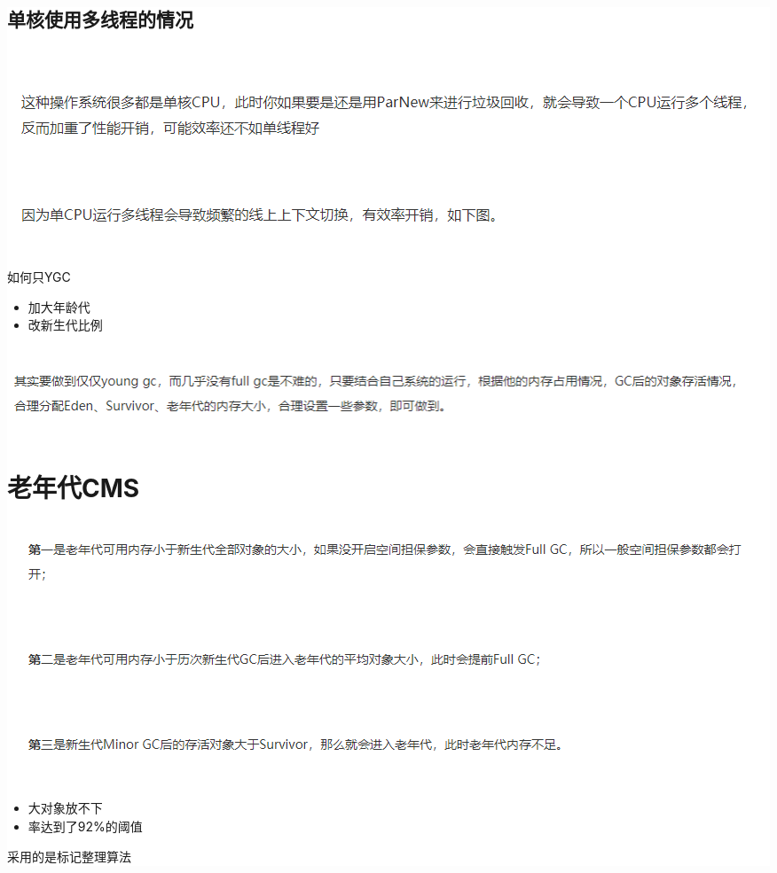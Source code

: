 ## 单核使用多线程的情况

![image-20210412161120477](JVM原理及优化.assets/image-20210412161120477.png)

如何只YGC

- 加大年龄代
- 改新生代比例

![image-20210412161203201](JVM原理及优化.assets/image-20210412161203201.png)

# 老年代CMS

![image-20210413174225183](JVM原理及优化.assets/image-20210413174225183.png)

- 大对象放不下
- 率达到了92%的阈值

采用的是标记整理算法
